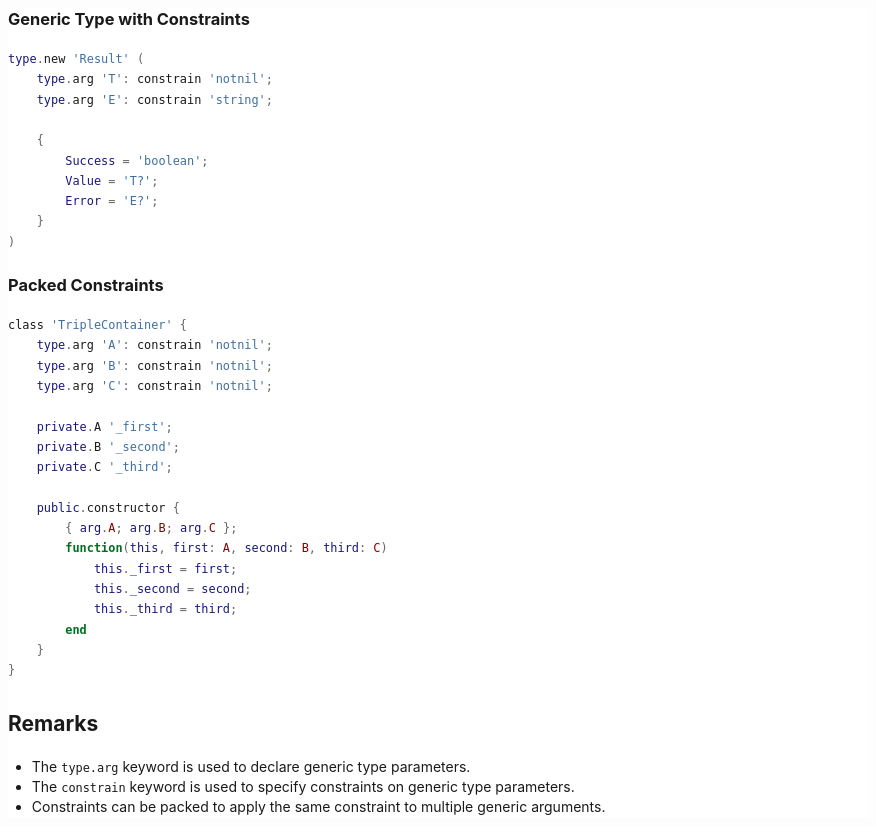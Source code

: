 ### Generic Type with Constraints
```lua
type.new 'Result' (
	type.arg 'T': constrain 'notnil';
	type.arg 'E': constrain 'string';
	
	{
		Success = 'boolean';
		Value = 'T?';
		Error = 'E?';
	}
)
```

### Packed Constraints
```lua
class 'TripleContainer' {
	type.arg 'A': constrain 'notnil';
	type.arg 'B': constrain 'notnil';
	type.arg 'C': constrain 'notnil';
	
	private.A '_first';
	private.B '_second';
	private.C '_third';
	
	public.constructor {
		{ arg.A; arg.B; arg.C };
		function(this, first: A, second: B, third: C)
			this._first = first;
			this._second = second;
			this._third = third;
		end
	}
}
```

## Remarks
- The `type.arg` keyword is used to declare generic type parameters.
- The `constrain` keyword is used to specify constraints on generic type parameters.
- Constraints can be packed to apply the same constraint to multiple generic arguments.
